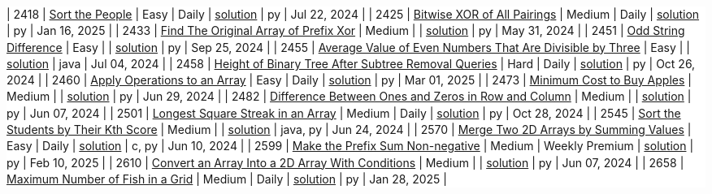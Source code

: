 | 2418 | [Sort the People](<https://leetcode.com/problems/sort-the-people>)                                                                                                                       | Easy    | Daily          | [solution](<../_2418. Sort the People.md>)                                                            | py                           | Jul 22, 2024    |
| 2425 | [Bitwise XOR of All Pairings](<https://leetcode.com/problems/bitwise-xor-of-all-pairings>)                                                                                               | Medium  | Daily          | [solution](<../_2425. Bitwise XOR of All Pairings.md>)                                                | py                           | Jan 16, 2025    |
| 2433 | [Find The Original Array of Prefix Xor](<https://leetcode.com/problems/find-the-original-array-of-prefix-xor>)                                                                           | Medium  |                | [solution](<../_2433. Find The Original Array of Prefix Xor.md>)                                      | py                           | May 31, 2024    |
| 2451 | [Odd String Difference](<https://leetcode.com/problems/odd-string-difference>)                                                                                                           | Easy    |                | [solution](<../_2451. Odd String Difference.md>)                                                      | py                           | Sep 25, 2024    |
| 2455 | [Average Value of Even Numbers That Are Divisible by Three](<https://leetcode.com/problems/average-value-of-even-numbers-that-are-divisible-by-three>)                                   | Easy    |                | [solution](<../_2455. Average Value of Even Numbers That Are Divisible by Three.md>)                  | java                         | Jul 04, 2024    |
| 2458 | [Height of Binary Tree After Subtree Removal Queries](<https://leetcode.com/problems/height-of-binary-tree-after-subtree-removal-queries>)                                               | Hard    | Daily          | [solution](<../_2458. Height of Binary Tree After Subtree Removal Queries.md>)                        | py                           | Oct 26, 2024    |
| 2460 | [Apply Operations to an Array](<https://leetcode.com/problems/apply-operations-to-an-array>)                                                                                             | Easy    | Daily          | [solution](<../_2460. Apply Operations to an Array.md>)                                               | py                           | Mar 01, 2025    |
| 2473 | [Minimum Cost to Buy Apples](<https://leetcode.com/problems/minimum-cost-to-buy-apples>)                                                                                                 | Medium  |                | [solution](<../_2473. Minimum Cost to Buy Apples.md>)                                                 | py                           | Jun 29, 2024    |
| 2482 | [Difference Between Ones and Zeros in Row and Column](<https://leetcode.com/problems/difference-between-ones-and-zeros-in-row-and-column>)                                               | Medium  |                | [solution](<../_2482. Difference Between Ones and Zeros in Row and Column.md>)                        | py                           | Jun 07, 2024    |
| 2501 | [Longest Square Streak in an Array](<https://leetcode.com/problems/longest-square-streak-in-an-array>)                                                                                   | Medium  | Daily          | [solution](<../_2501. Longest Square Streak in an Array.md>)                                          | py                           | Oct 28, 2024    |
| 2545 | [Sort the Students by Their Kth Score](<https://leetcode.com/problems/sort-the-students-by-their-kth-score>)                                                                             | Medium  |                | [solution](<../_2545. Sort the Students by Their Kth Score.md>)                                       | java, py                     | Jun 24, 2024    |
| 2570 | [Merge Two 2D Arrays by Summing Values](<https://leetcode.com/problems/merge-two-2d-arrays-by-summing-values>)                                                                           | Easy    | Daily          | [solution](<../_2570. Merge Two 2D Arrays by Summing Values.md>)                                      | c, py                        | Jun 10, 2024    |
| 2599 | [Make the Prefix Sum Non-negative](<https://leetcode.com/problems/make-the-prefix-sum-non-negative>)                                                                                     | Medium  | Weekly Premium | [solution](<../_2599. Make the Prefix Sum Non-negative.md>)                                           | py                           | Feb 10, 2025    |
| 2610 | [Convert an Array Into a 2D Array With Conditions](<https://leetcode.com/problems/convert-an-array-into-a-2d-array-with-conditions>)                                                     | Medium  |                | [solution](<../_2610. Convert an Array Into a 2D Array With Conditions.md>)                           | py                           | Jun 07, 2024    |
| 2658 | [Maximum Number of Fish in a Grid](<https://leetcode.com/problems/maximum-number-of-fish-in-a-grid>)                                                                                     | Medium  | Daily          | [solution](<../_2658. Maximum Number of Fish in a Grid.md>)                                           | py                           | Jan 28, 2025    |
